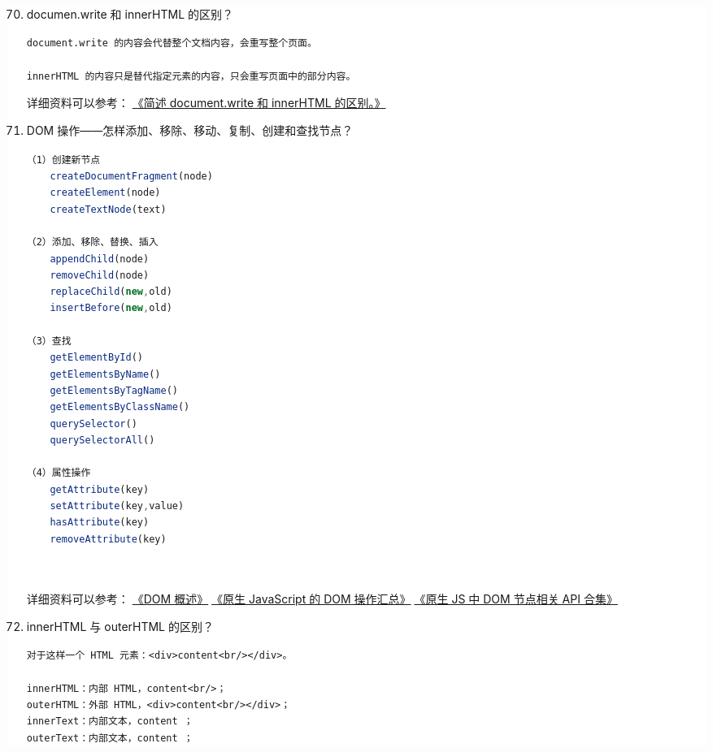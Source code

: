 70. documen.write 和 innerHTML 的区别？
    ```
    document.write 的内容会代替整个文档内容，会重写整个页面。

    innerHTML 的内容只是替代指定元素的内容，只会重写页面中的部分内容。
    ```
    详细资料可以参考：
    [《简述 document.write 和 innerHTML 的区别。》](https://www.nowcoder.com/questionTerminal/2c5d8105b2694d85b06eff85e871cf50)

71. DOM 操作——怎样添加、移除、移动、复制、创建和查找节点？
 
    ```js
    （1）创建新节点
        createDocumentFragment(node)    
        createElement(node)   
        createTextNode(text)   

    （2）添加、移除、替换、插入
        appendChild(node)
        removeChild(node)
        replaceChild(new,old)
        insertBefore(new,old)

    （3）查找
        getElementById()  
        getElementsByName()  
        getElementsByTagName()
        getElementsByClassName()
        querySelector()
        querySelectorAll() 

    （4）属性操作
        getAttribute(key)
        setAttribute(key,value)
        hasAttribute(key)
        removeAttribute(key)  
          
          
    ```
    详细资料可以参考：
    [《DOM 概述》](https://developer.mozilla.org/zh-CN/docs/Web/API/Document_Object_Model/Introduction#DOM_interfaces)
    [《原生 JavaScript 的 DOM 操作汇总》](https://harttle.land/2015/10/01/javascript-dom-api.html)
    [《原生 JS 中 DOM 节点相关 API 合集》](https://microzz.com/2017/04/06/jsdom/)

72. innerHTML 与 outerHTML 的区别？
    ```
    对于这样一个 HTML 元素：<div>content<br/></div>。

    innerHTML：内部 HTML，content<br/>；
    outerHTML：外部 HTML，<div>content<br/></div>；
    innerText：内部文本，content ；
    outerText：内部文本，content ；
    ```
